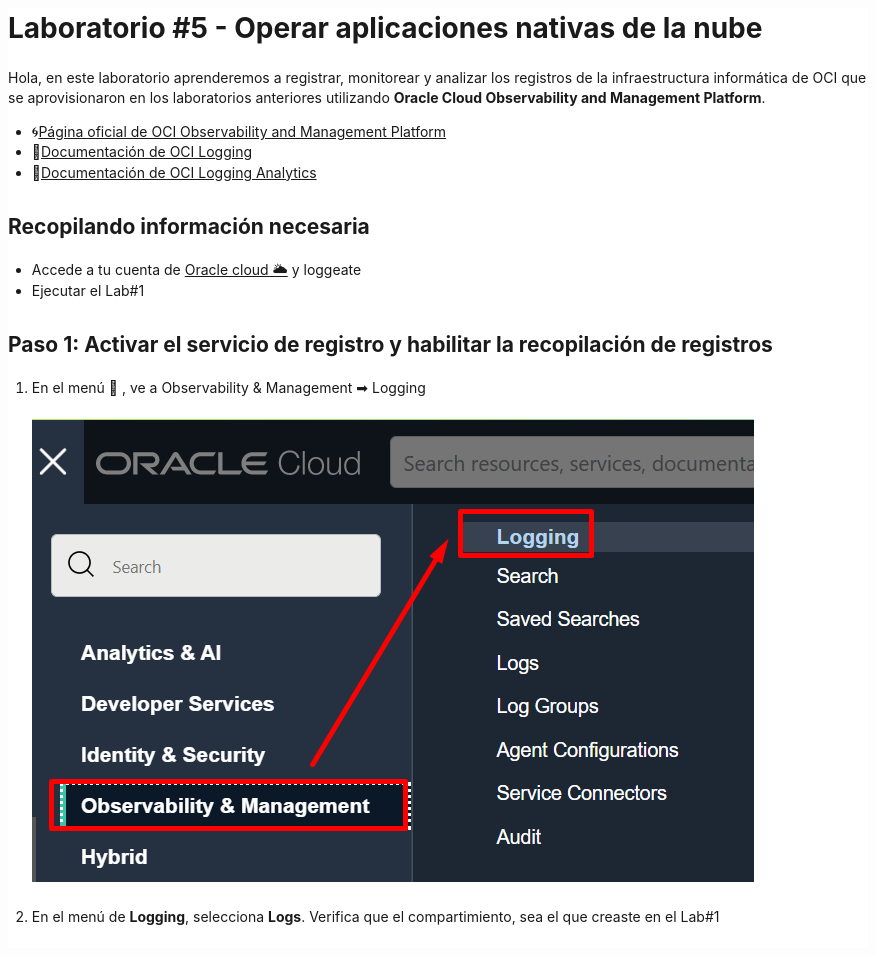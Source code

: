 <h1>Laboratorio #5 - Operar aplicaciones nativas de la nube</h1>
<p>
  Hola, en este laboratorio aprenderemos a registrar, monitorear y analizar los registros de la infraestructura informática de OCI que se aprovisionaron en los laboratorios anteriores utilizando <b>Oracle Cloud Observability and Management Platform</b>.
</p>
<ul>
  <li>
    🌀<a href="https://www.oracle.com/es/manageability/">Página oficial de OCI Observability and Management Platform</a>   
  </li>
  <li>
    🧾<a href="https://docs.oracle.com/en-us/iaas/Content/Logging/Concepts/loggingoverview.htm">Documentación de OCI Logging</a>
  </li>
  <li>
    🧾<a href="https://docs.oracle.com/en-us/iaas/logging-analytics/index.html">Documentación de OCI Logging Analytics</a>
  </li>
</ul>
<h2>Recopilando información necesaria</h2>
<ul>
    <li>Accede a tu cuenta de  <a href="https://www.oracle.com/cloud/sign-in.html">Oracle cloud &#127781;</a> y loggeate </li>
    <li>Ejecutar el Lab#1</li>
</ul>
<h2>Paso 1: Activar el servicio de registro y habilitar la recopilación de registros</h2>
<ol>
  <li>
    En el menú 	&#127828; , ve a Observability & Management &#10145; Logging
    <br>
    <br>
    <img src="/Lab 5/images/Screenshot_34.png" alt="img34">
  </li>
  <br>
  <li>
    En el menú de <b>Logging</b>, selecciona <b>Logs</b>. Verifica que el compartimiento, sea el que creaste en el Lab#1
    <br>
    <br>